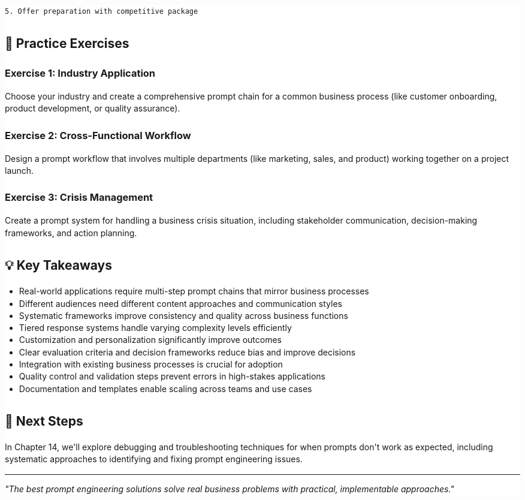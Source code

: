 ```
5. Offer preparation with competitive package
```

## 🎯 Practice Exercises

### Exercise 1: Industry Application
Choose your industry and create a comprehensive prompt chain for a common business process (like customer onboarding, product development, or quality assurance).

### Exercise 2: Cross-Functional Workflow
Design a prompt workflow that involves multiple departments (like marketing, sales, and product) working together on a project launch.

### Exercise 3: Crisis Management
Create a prompt system for handling a business crisis situation, including stakeholder communication, decision-making frameworks, and action planning.

## 💡 Key Takeaways

- Real-world applications require multi-step prompt chains that mirror business processes
- Different audiences need different content approaches and communication styles
- Systematic frameworks improve consistency and quality across business functions
- Tiered response systems handle varying complexity levels efficiently
- Customization and personalization significantly improve outcomes
- Clear evaluation criteria and decision frameworks reduce bias and improve decisions
- Integration with existing business processes is crucial for adoption
- Quality control and validation steps prevent errors in high-stakes applications
- Documentation and templates enable scaling across teams and use cases

## 🔗 Next Steps

In Chapter 14, we'll explore debugging and troubleshooting techniques for when prompts don't work as expected, including systematic approaches to identifying and fixing prompt engineering issues.

---

*"The best prompt engineering solutions solve real business problems with practical, implementable approaches."*